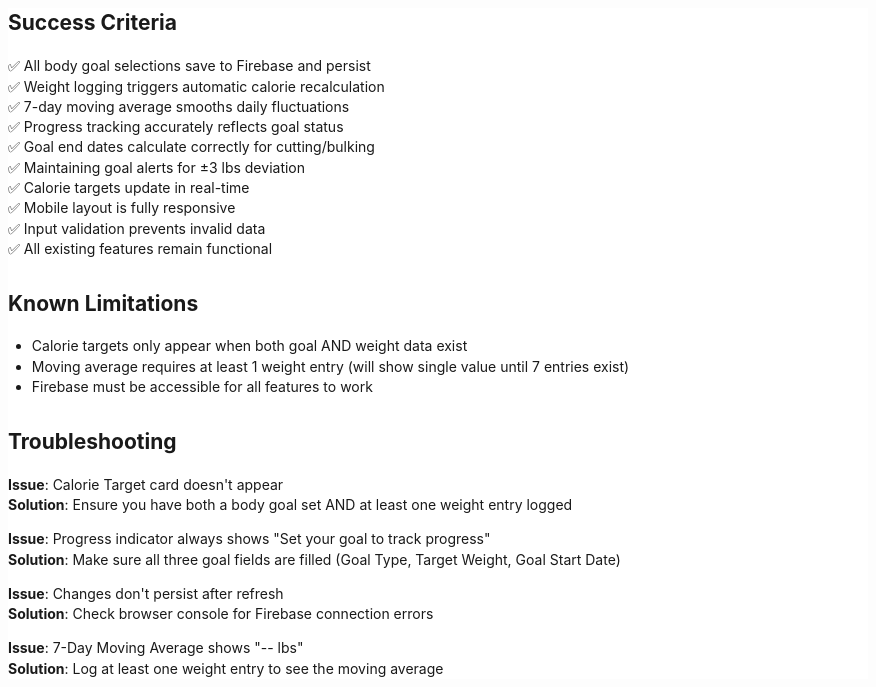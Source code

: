 ## Success Criteria

✅ All body goal selections save to Firebase and persist  
✅ Weight logging triggers automatic calorie recalculation  
✅ 7-day moving average smooths daily fluctuations  
✅ Progress tracking accurately reflects goal status  
✅ Goal end dates calculate correctly for cutting/bulking  
✅ Maintaining goal alerts for ±3 lbs deviation  
✅ Calorie targets update in real-time  
✅ Mobile layout is fully responsive  
✅ Input validation prevents invalid data  
✅ All existing features remain functional  

## Known Limitations

- Calorie targets only appear when both goal AND weight data exist
- Moving average requires at least 1 weight entry (will show single value until 7 entries exist)
- Firebase must be accessible for all features to work

## Troubleshooting

**Issue**: Calorie Target card doesn't appear  
**Solution**: Ensure you have both a body goal set AND at least one weight entry logged

**Issue**: Progress indicator always shows "Set your goal to track progress"  
**Solution**: Make sure all three goal fields are filled (Goal Type, Target Weight, Goal Start Date)

**Issue**: Changes don't persist after refresh  
**Solution**: Check browser console for Firebase connection errors

**Issue**: 7-Day Moving Average shows "-- lbs"  
**Solution**: Log at least one weight entry to see the moving average
